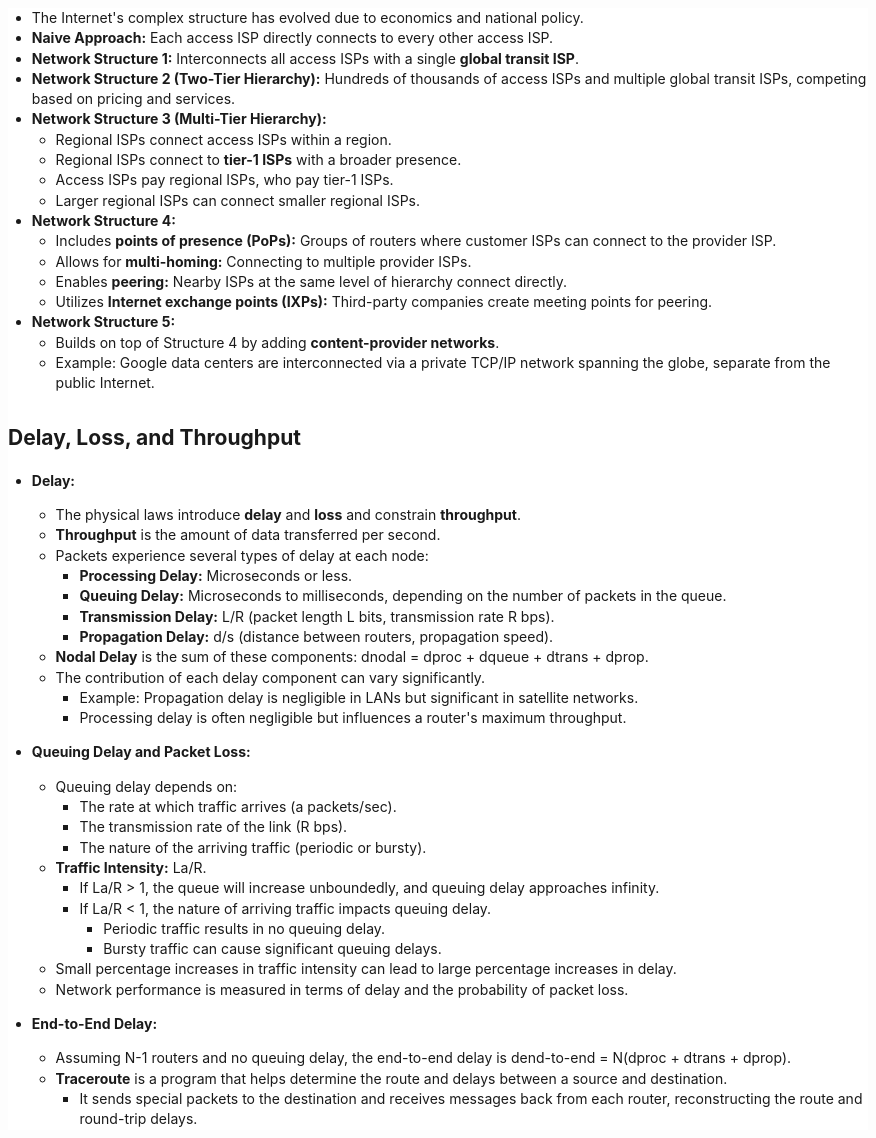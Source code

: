- The Internet's complex structure has evolved due to economics and national policy.
- **Naive Approach:** Each access ISP directly connects to every other access ISP.
- **Network Structure 1:** Interconnects all access ISPs with a single **global transit ISP**.
- **Network Structure 2 (Two-Tier Hierarchy):** Hundreds of thousands of access ISPs and multiple global transit ISPs, competing based on pricing and services.
- **Network Structure 3 (Multi-Tier Hierarchy):**
    - Regional ISPs connect access ISPs within a region.
    - Regional ISPs connect to **tier-1 ISPs** with a broader presence.
    - Access ISPs pay regional ISPs, who pay tier-1 ISPs.
    - Larger regional ISPs can connect smaller regional ISPs.
- **Network Structure 4:**
    - Includes **points of presence (PoPs):** Groups of routers where customer ISPs can connect to the provider ISP.
    - Allows for **multi-homing:** Connecting to multiple provider ISPs.
    - Enables **peering:** Nearby ISPs at the same level of hierarchy connect directly.
    - Utilizes **Internet exchange points (IXPs):** Third-party companies create meeting points for peering.
- **Network Structure 5:**
    - Builds on top of Structure 4 by adding **content-provider networks**.
    - Example: Google data centers are interconnected via a private TCP/IP network spanning the globe, separate from the public Internet.

## Delay, Loss, and Throughput

- **Delay:**
    - The physical laws introduce **delay** and **loss** and constrain **throughput**.
    - **Throughput** is the amount of data transferred per second.
    - Packets experience several types of delay at each node:
        - **Processing Delay:** Microseconds or less.
        - **Queuing Delay:** Microseconds to milliseconds, depending on the number of packets in the queue.
        - **Transmission Delay:** L/R (packet length L bits, transmission rate R bps).
        - **Propagation Delay:** d/s (distance between routers, propagation speed).
    - **Nodal Delay** is the sum of these components: dnodal = dproc + dqueue + dtrans + dprop.
    - The contribution of each delay component can vary significantly.
        - Example: Propagation delay is negligible in LANs but significant in satellite networks.
        - Processing delay is often negligible but influences a router's maximum throughput.

- **Queuing Delay and Packet Loss:**
    - Queuing delay depends on:
        - The rate at which traffic arrives (a packets/sec).
        - The transmission rate of the link (R bps).
        - The nature of the arriving traffic (periodic or bursty).
    - **Traffic Intensity:** La/R.
        - If La/R > 1, the queue will increase unboundedly, and queuing delay approaches infinity.
        - If La/R < 1, the nature of arriving traffic impacts queuing delay.
            - Periodic traffic results in no queuing delay.
            - Bursty traffic can cause significant queuing delays.
    - Small percentage increases in traffic intensity can lead to large percentage increases in delay.
    - Network performance is measured in terms of delay and the probability of packet loss.

- **End-to-End Delay:**
    - Assuming N-1 routers and no queuing delay, the end-to-end delay is dend-to-end = N(dproc + dtrans + dprop).
    - **Traceroute** is a program that helps determine the route and delays between a source and destination.
        - It sends special packets to the destination and receives messages back from each router, reconstructing the route and round-trip delays.
